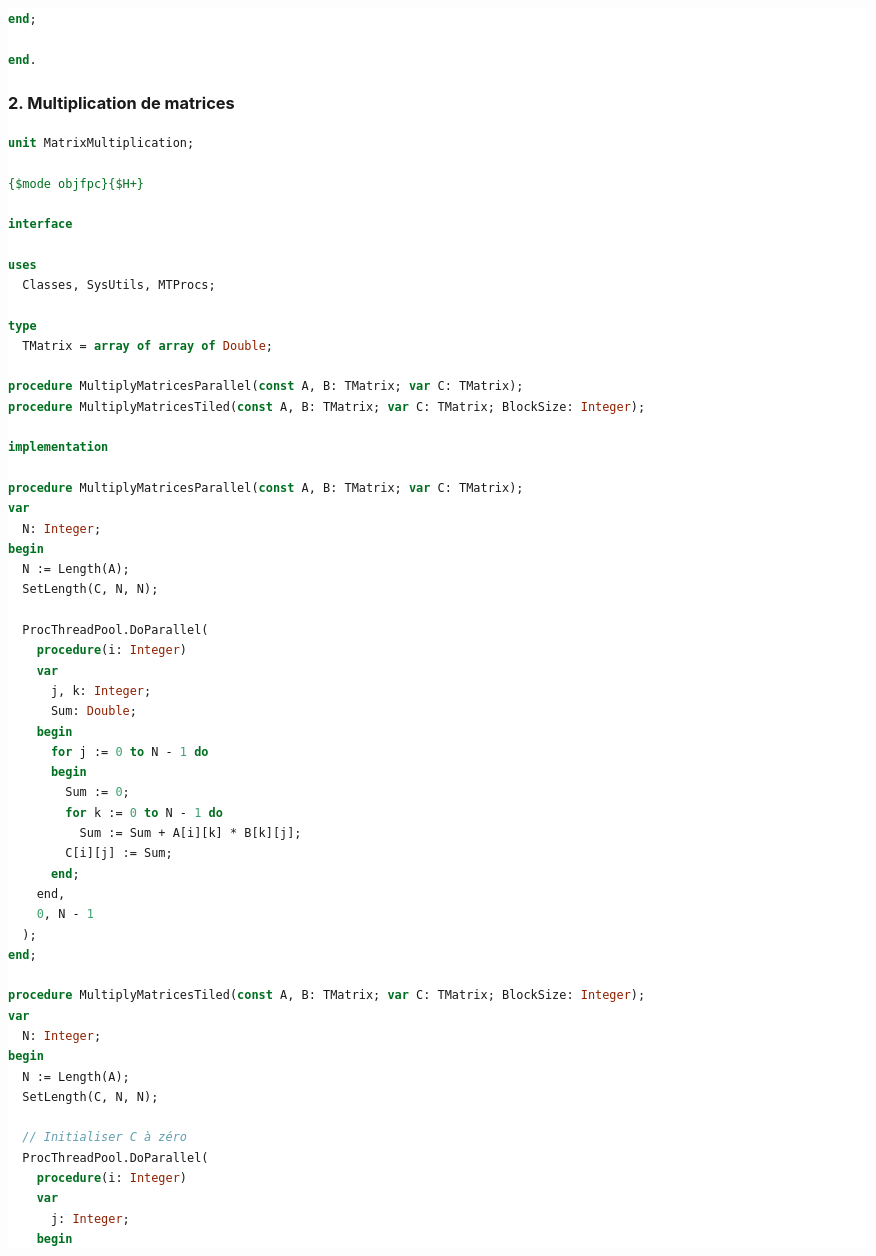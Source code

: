```pascal
end;

end.
```

### 2. Multiplication de matrices

```pascal
unit MatrixMultiplication;

{$mode objfpc}{$H+}

interface

uses
  Classes, SysUtils, MTProcs;

type
  TMatrix = array of array of Double;

procedure MultiplyMatricesParallel(const A, B: TMatrix; var C: TMatrix);
procedure MultiplyMatricesTiled(const A, B: TMatrix; var C: TMatrix; BlockSize: Integer);

implementation

procedure MultiplyMatricesParallel(const A, B: TMatrix; var C: TMatrix);
var
  N: Integer;
begin
  N := Length(A);
  SetLength(C, N, N);

  ProcThreadPool.DoParallel(
    procedure(i: Integer)
    var
      j, k: Integer;
      Sum: Double;
    begin
      for j := 0 to N - 1 do
      begin
        Sum := 0;
        for k := 0 to N - 1 do
          Sum := Sum + A[i][k] * B[k][j];
        C[i][j] := Sum;
      end;
    end,
    0, N - 1
  );
end;

procedure MultiplyMatricesTiled(const A, B: TMatrix; var C: TMatrix; BlockSize: Integer);
var
  N: Integer;
begin
  N := Length(A);
  SetLength(C, N, N);

  // Initialiser C à zéro
  ProcThreadPool.DoParallel(
    procedure(i: Integer)
    var
      j: Integer;
    begin
```